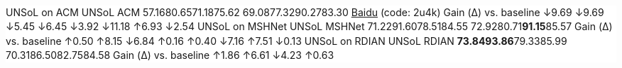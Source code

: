   
  <tr class="subhead"><td colspan="10">UNSoL on ACM</td></tr>
  <tr>
    <td class="center">UNSoL</td>
    <td class="center">ACM</td>
    <td class="center">57.16</td><td class="center">80.65</td><td class="center">71.18</td><td class="center">75.62</td>
    <td class="center">69.08</td><td class="center">77.32</td><td class="center">90.27</td><td class="center">83.30</td>
    <td rowspan="7" class="center">
      <a href="https://pan.baidu.com/s/18O7gEwr-QvMxrckCJrRH_Q?pwd=2u4k">Baidu</a> (code: 2u4k)
    </td>
  </tr>
  <tr>
    <td class="center">Gain (Δ)</td>
    <td class="center">vs. baseline</td>
    <td class="center"><span class="down">↓9.69</span></td>
    <td class="center"><span class="down">↓9.69</span></td>
    <td class="center"><span class="down">↓5.45</span></td>
    <td class="center"><span class="down">↓6.45</span></td>
    <td class="center"><span class="down">↓3.92</span></td>
    <td class="center"><span class="down">↓11.18</span></td>
    <td class="center"><span class="up">↑6.93</span></td>
    <td class="center"><span class="down">↓2.54</span></td>
  </tr>

  
  <tr class="subhead"><td colspan="10">UNSoL on MSHNet</td></tr>
  <tr>
    <td class="center">UNSoL</td>
    <td class="center">MSHNet</td>
    <td class="center">71.22</td><td class="center">91.60</td><td class="center">78.51</td><td class="center">84.55</td>
    <td class="center">72.92</td><td class="center">80.71</td><td class="center"><b>91.15</b></td><td class="center">85.57</td>
  </tr>
  <tr>
    <td class="center">Gain (Δ)</td>
    <td class="center">vs. baseline</td>
    <td class="center"><span class="up">↑0.50</span></td>
    <td class="center"><span class="up">↑8.15</span></td>
    <td class="center"><span class="down">↓6.84</span></td>
    <td class="center"><span class="up">↑0.16</span></td>
    <td class="center"><span class="up">↑0.40</span></td>
    <td class="center"><span class="down">↓7.16</span></td>
    <td class="center"><span class="up">↑7.51</span></td>
    <td class="center"><span class="down">↓0.13</span></td>
  </tr>

  
  <tr class="subhead"><td colspan="10">UNSoL on RDIAN</td></tr>
  <tr>
    <td class="center">UNSoL</td>
    <td class="center">RDIAN</td>
    <td class="center"><b>73.84</b></td><td class="center"><b>93.86</b></td><td class="center">79.33</td><td class="center">85.99</td>
    <td class="center">70.31</td><td class="center">86.50</td><td class="center">82.75</td><td class="center">84.58</td>
  </tr>
  <tr>
    <td class="center">Gain (Δ)</td>
    <td class="center">vs. baseline</td>
    <td class="center"><span class="up">↑1.86</span></td>
    <td class="center"><span class="up">↑6.61</span></td>
    <td class="center"><span class="down">↓4.23</span></td>
    <td class="center"><span class="up">↑0.63</span></td>